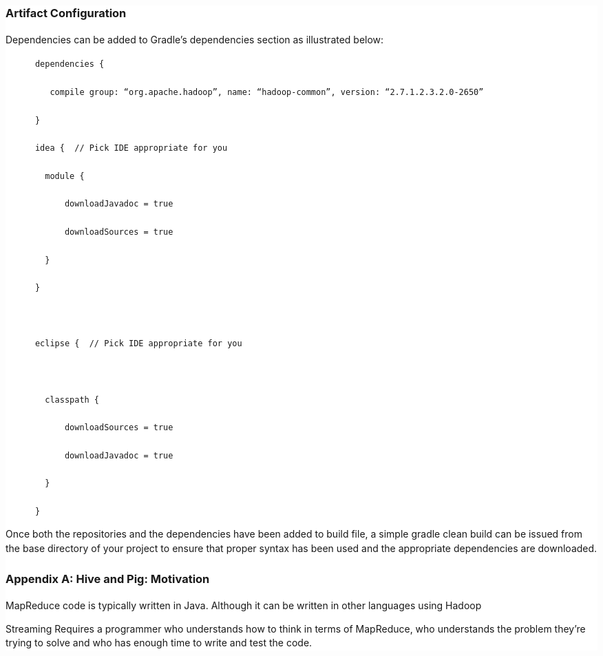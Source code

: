 ### Artifact Configuration

Dependencies can be added to Gradle’s dependencies section as illustrated below:

~~~
      dependencies {

         compile group: “org.apache.hadoop”, name: “hadoop-common”, version: “2.7.1.2.3.2.0-2650”

      }

      idea {  // Pick IDE appropriate for you

        module {

            downloadJavadoc = true

            downloadSources = true

        }

      }



      eclipse {  // Pick IDE appropriate for you



        classpath {

            downloadSources = true

            downloadJavadoc = true

        }

      }

~~~
Once both the repositories and the dependencies have been added to build file, a simple gradle clean build can be issued from the base directory of your project to ensure that proper syntax has been used and the appropriate dependencies are downloaded.

### Appendix A: Hive and Pig: Motivation <a id="hive-and-pig-motivation"></a>

MapReduce code is typically written in Java. Although it can be written in other languages using Hadoop

Streaming Requires a programmer who understands how to think in terms of MapReduce, who understands the problem they’re trying to solve and who has enough time to write and test the code.
